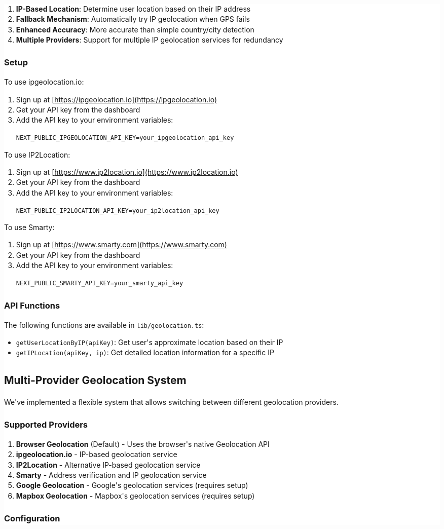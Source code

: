 1. **IP-Based Location**: Determine user location based on their IP address
2. **Fallback Mechanism**: Automatically try IP geolocation when GPS fails
3. **Enhanced Accuracy**: More accurate than simple country/city detection
4. **Multiple Providers**: Support for multiple IP geolocation services for redundancy

### Setup

To use ipgeolocation.io:

1. Sign up at [https://ipgeolocation.io](https://ipgeolocation.io)
2. Get your API key from the dashboard
3. Add the API key to your environment variables:
   ```env
   NEXT_PUBLIC_IPGEOLOCATION_API_KEY=your_ipgeolocation_api_key
   ```

To use IP2Location:

1. Sign up at [https://www.ip2location.io](https://www.ip2location.io)
2. Get your API key from the dashboard
3. Add the API key to your environment variables:
   ```env
   NEXT_PUBLIC_IP2LOCATION_API_KEY=your_ip2location_api_key
   ```

To use Smarty:

1. Sign up at [https://www.smarty.com](https://www.smarty.com)
2. Get your API key from the dashboard
3. Add the API key to your environment variables:
   ```env
   NEXT_PUBLIC_SMARTY_API_KEY=your_smarty_api_key
   ```

### API Functions

The following functions are available in `lib/geolocation.ts`:

- `getUserLocationByIP(apiKey)`: Get user's approximate location based on their IP
- `getIPLocation(apiKey, ip)`: Get detailed location information for a specific IP

## Multi-Provider Geolocation System

We've implemented a flexible system that allows switching between different geolocation providers.

### Supported Providers

1. **Browser Geolocation** (Default) - Uses the browser's native Geolocation API
2. **ipgeolocation.io** - IP-based geolocation service
3. **IP2Location** - Alternative IP-based geolocation service
4. **Smarty** - Address verification and IP geolocation service
5. **Google Geolocation** - Google's geolocation services (requires setup)
6. **Mapbox Geolocation** - Mapbox's geolocation services (requires setup)

### Configuration
